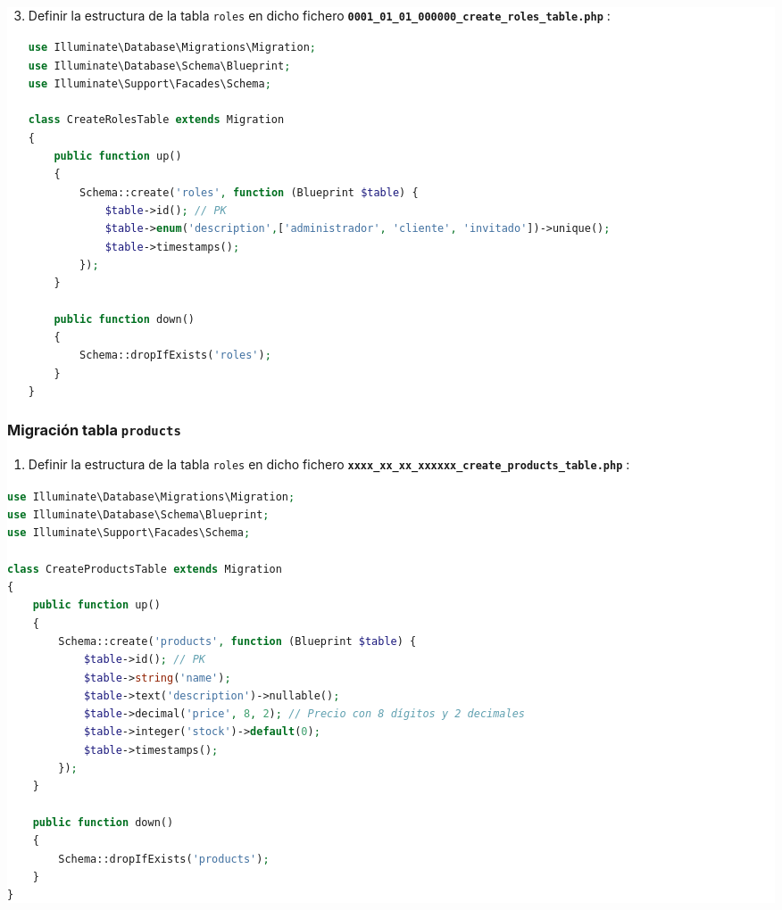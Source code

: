 3. Definir la estructura de la tabla `roles` en dicho fichero **`0001_01_01_000000_create_roles_table.php`** :

   ```php
   use Illuminate\Database\Migrations\Migration;
   use Illuminate\Database\Schema\Blueprint;
   use Illuminate\Support\Facades\Schema;
   
   class CreateRolesTable extends Migration
   {
       public function up()
       {
           Schema::create('roles', function (Blueprint $table) {
               $table->id(); // PK
               $table->enum('description',['administrador', 'cliente', 'invitado'])->unique();
               $table->timestamps();
           });
       }
   
       public function down()
       {
           Schema::dropIfExists('roles');
       }
   }
   ```

   

### Migración tabla `products`

1. Definir la estructura de la tabla `roles` en dicho fichero **`xxxx_xx_xx_xxxxxx_create_products_table.php`** :


```php
use Illuminate\Database\Migrations\Migration;
use Illuminate\Database\Schema\Blueprint;
use Illuminate\Support\Facades\Schema;

class CreateProductsTable extends Migration
{
    public function up()
    {
        Schema::create('products', function (Blueprint $table) {
            $table->id(); // PK
            $table->string('name');
            $table->text('description')->nullable();
            $table->decimal('price', 8, 2); // Precio con 8 dígitos y 2 decimales
            $table->integer('stock')->default(0);
            $table->timestamps();
        });
    }

    public function down()
    {
        Schema::dropIfExists('products');
    }
}
```
